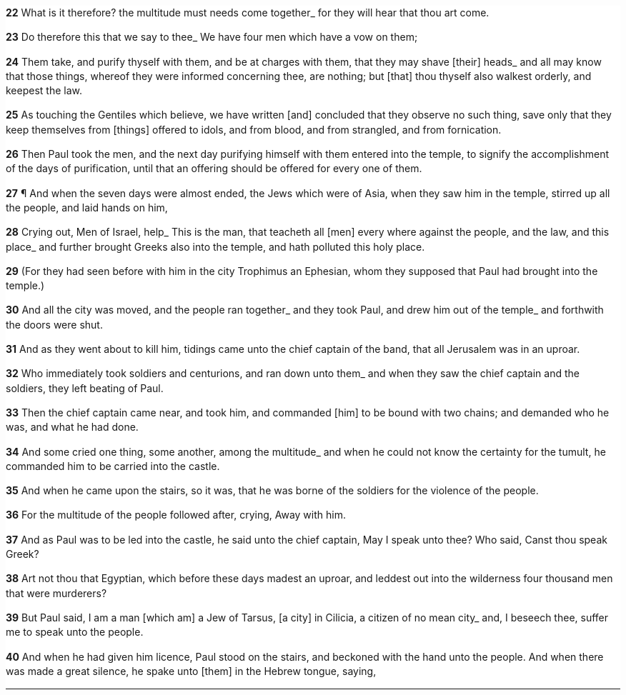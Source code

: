 **22** What is it therefore? the multitude must needs come together_ for they will hear that thou art come.

**23** Do therefore this that we say to thee_ We have four men which have a vow on them;

**24** Them take, and purify thyself with them, and be at charges with them, that they may shave [their] heads_ and all may know that those things, whereof they were informed concerning thee, are nothing; but [that] thou thyself also walkest orderly, and keepest the law.

**25** As touching the Gentiles which believe, we have written [and] concluded that they observe no such thing, save only that they keep themselves from [things] offered to idols, and from blood, and from strangled, and from fornication.

**26** Then Paul took the men, and the next day purifying himself with them entered into the temple, to signify the accomplishment of the days of purification, until that an offering should be offered for every one of them.

**27** ¶ And when the seven days were almost ended, the Jews which were of Asia, when they saw him in the temple, stirred up all the people, and laid hands on him,

**28** Crying out, Men of Israel, help_ This is the man, that teacheth all [men] every where against the people, and the law, and this place_ and further brought Greeks also into the temple, and hath polluted this holy place.

**29** (For they had seen before with him in the city Trophimus an Ephesian, whom they supposed that Paul had brought into the temple.)

**30** And all the city was moved, and the people ran together_ and they took Paul, and drew him out of the temple_ and forthwith the doors were shut.

**31** And as they went about to kill him, tidings came unto the chief captain of the band, that all Jerusalem was in an uproar.

**32** Who immediately took soldiers and centurions, and ran down unto them_ and when they saw the chief captain and the soldiers, they left beating of Paul.

**33** Then the chief captain came near, and took him, and commanded [him] to be bound with two chains; and demanded who he was, and what he had done.

**34** And some cried one thing, some another, among the multitude_ and when he could not know the certainty for the tumult, he commanded him to be carried into the castle.

**35** And when he came upon the stairs, so it was, that he was borne of the soldiers for the violence of the people.

**36** For the multitude of the people followed after, crying, Away with him.

**37** And as Paul was to be led into the castle, he said unto the chief captain, May I speak unto thee? Who said, Canst thou speak Greek?

**38** Art not thou that Egyptian, which before these days madest an uproar, and leddest out into the wilderness four thousand men that were murderers?

**39** But Paul said, I am a man [which am] a Jew of Tarsus, [a city] in Cilicia, a citizen of no mean city_ and, I beseech thee, suffer me to speak unto the people.

**40** And when he had given him licence, Paul stood on the stairs, and beckoned with the hand unto the people. And when there was made a great silence, he spake unto [them] in the Hebrew tongue, saying,

---